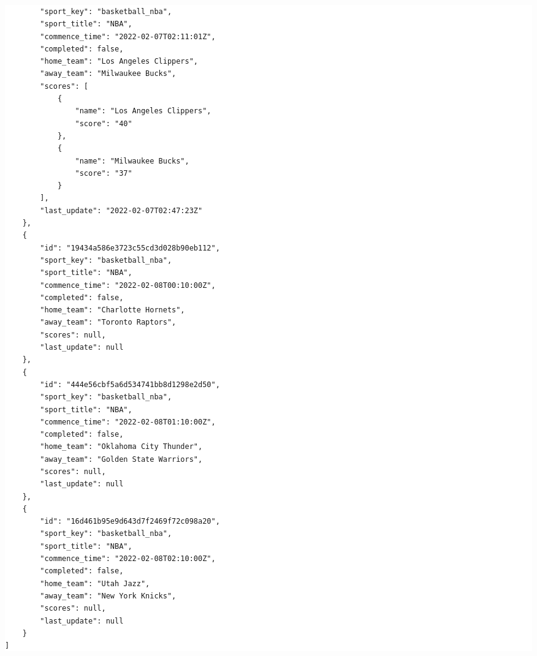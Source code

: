 ```
        "sport_key": "basketball_nba",
        "sport_title": "NBA",
        "commence_time": "2022-02-07T02:11:01Z",
        "completed": false,
        "home_team": "Los Angeles Clippers",
        "away_team": "Milwaukee Bucks",
        "scores": [
            {
                "name": "Los Angeles Clippers",
                "score": "40"
            },
            {
                "name": "Milwaukee Bucks",
                "score": "37"
            }
        ],
        "last_update": "2022-02-07T02:47:23Z"
    },
    {
        "id": "19434a586e3723c55cd3d028b90eb112",
        "sport_key": "basketball_nba",
        "sport_title": "NBA",
        "commence_time": "2022-02-08T00:10:00Z",
        "completed": false,
        "home_team": "Charlotte Hornets",
        "away_team": "Toronto Raptors",
        "scores": null,
        "last_update": null
    },
    {
        "id": "444e56cbf5a6d534741bb8d1298e2d50",
        "sport_key": "basketball_nba",
        "sport_title": "NBA",
        "commence_time": "2022-02-08T01:10:00Z",
        "completed": false,
        "home_team": "Oklahoma City Thunder",
        "away_team": "Golden State Warriors",
        "scores": null,
        "last_update": null
    },
    {
        "id": "16d461b95e9d643d7f2469f72c098a20",
        "sport_key": "basketball_nba",
        "sport_title": "NBA",
        "commence_time": "2022-02-08T02:10:00Z",
        "completed": false,
        "home_team": "Utah Jazz",
        "away_team": "New York Knicks",
        "scores": null,
        "last_update": null
    }
]
```
